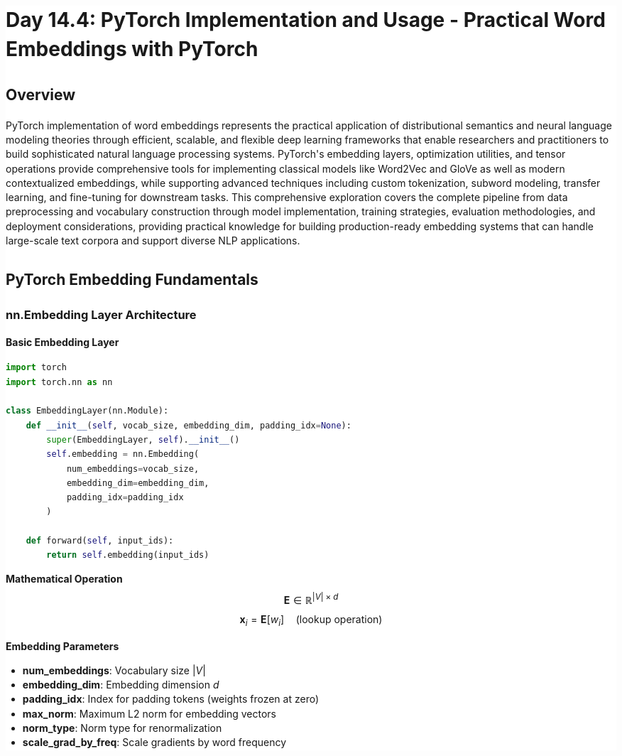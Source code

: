 # Day 14.4: PyTorch Implementation and Usage - Practical Word Embeddings with PyTorch

## Overview

PyTorch implementation of word embeddings represents the practical application of distributional semantics and neural language modeling theories through efficient, scalable, and flexible deep learning frameworks that enable researchers and practitioners to build sophisticated natural language processing systems. PyTorch's embedding layers, optimization utilities, and tensor operations provide comprehensive tools for implementing classical models like Word2Vec and GloVe as well as modern contextualized embeddings, while supporting advanced techniques including custom tokenization, subword modeling, transfer learning, and fine-tuning for downstream tasks. This comprehensive exploration covers the complete pipeline from data preprocessing and vocabulary construction through model implementation, training strategies, evaluation methodologies, and deployment considerations, providing practical knowledge for building production-ready embedding systems that can handle large-scale text corpora and support diverse NLP applications.

## PyTorch Embedding Fundamentals

### nn.Embedding Layer Architecture

**Basic Embedding Layer**
```python
import torch
import torch.nn as nn

class EmbeddingLayer(nn.Module):
    def __init__(self, vocab_size, embedding_dim, padding_idx=None):
        super(EmbeddingLayer, self).__init__()
        self.embedding = nn.Embedding(
            num_embeddings=vocab_size,
            embedding_dim=embedding_dim,
            padding_idx=padding_idx
        )
    
    def forward(self, input_ids):
        return self.embedding(input_ids)
```

**Mathematical Operation**
$$\mathbf{E} \in \mathbb{R}^{|V| \times d}$$
$$\mathbf{x}_i = \mathbf{E}[w_i] \quad \text{(lookup operation)}$$

**Embedding Parameters**
- **num_embeddings**: Vocabulary size $|V|$
- **embedding_dim**: Embedding dimension $d$
- **padding_idx**: Index for padding tokens (weights frozen at zero)
- **max_norm**: Maximum L2 norm for embedding vectors
- **norm_type**: Norm type for renormalization
- **scale_grad_by_freq**: Scale gradients by word frequency
